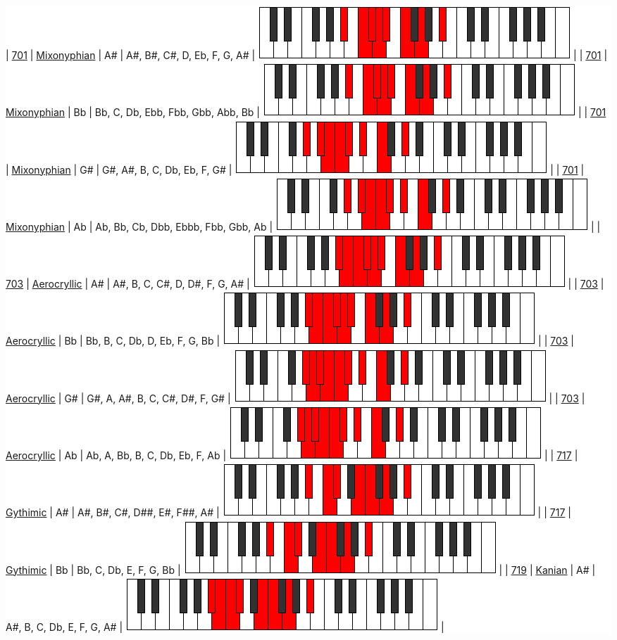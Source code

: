 | [701](https://ianring.com/musictheory/scales/701) | [Mixonyphian](ModeASharpMixonyphian.md) | A# | A#, B#, C#, D, Eb, F, G, A# | ![ModeASharpMixonyphian](ModeASharpMixonyphian.png) |
| [701](https://ianring.com/musictheory/scales/701) | [Mixonyphian](ModeBFlatMixonyphian.md) | Bb | Bb, C, Db, Ebb, Fbb, Gbb, Abb, Bb | ![ModeBFlatMixonyphian](ModeBFlatMixonyphian.png) |
| [701](https://ianring.com/musictheory/scales/701) | [Mixonyphian](ModeGSharpMixonyphian.md) | G# | G#, A#, B, C, Db, Eb, F, G# | ![ModeGSharpMixonyphian](ModeGSharpMixonyphian.png) |
| [701](https://ianring.com/musictheory/scales/701) | [Mixonyphian](ModeAFlatMixonyphian.md) | Ab | Ab, Bb, Cb, Dbb, Ebbb, Fbb, Gbb, Ab | ![ModeAFlatMixonyphian](ModeAFlatMixonyphian.png) |
| [703](https://ianring.com/musictheory/scales/703) | [Aerocryllic](ModeASharpAerocryllic.md) | A# | A#, B, C, C#, D, D#, F, G, A# | ![ModeASharpAerocryllic](ModeASharpAerocryllic.png) |
| [703](https://ianring.com/musictheory/scales/703) | [Aerocryllic](ModeBFlatAerocryllic.md) | Bb | Bb, B, C, Db, D, Eb, F, G, Bb | ![ModeBFlatAerocryllic](ModeBFlatAerocryllic.png) |
| [703](https://ianring.com/musictheory/scales/703) | [Aerocryllic](ModeGSharpAerocryllic.md) | G# | G#, A, A#, B, C, C#, D#, F, G# | ![ModeGSharpAerocryllic](ModeGSharpAerocryllic.png) |
| [703](https://ianring.com/musictheory/scales/703) | [Aerocryllic](ModeAFlatAerocryllic.md) | Ab | Ab, A, Bb, B, C, Db, Eb, F, Ab | ![ModeAFlatAerocryllic](ModeAFlatAerocryllic.png) |
| [717](https://ianring.com/musictheory/scales/717) | [Gythimic](ModeASharpGythimic.md) | A# | A#, B#, C#, D##, E#, F##, A# | ![ModeASharpGythimic](ModeASharpGythimic.png) |
| [717](https://ianring.com/musictheory/scales/717) | [Gythimic](ModeBFlatGythimic.md) | Bb | Bb, C, Db, E, F, G, Bb | ![ModeBFlatGythimic](ModeBFlatGythimic.png) |
| [719](https://ianring.com/musictheory/scales/719) | [Kanian](ModeASharpKanian.md) | A# | A#, B, C, Db, E, F, G, A# | ![ModeASharpKanian](ModeASharpKanian.png) |